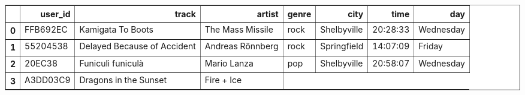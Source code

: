 


<div>
<style scoped>
    .dataframe tbody tr th:only-of-type {
        vertical-align: middle;
    }

    .dataframe tbody tr th {
        vertical-align: top;
    }

    .dataframe thead th {
        text-align: right;
    }
</style>
<table border="1" class="dataframe">
  <thead>
    <tr style="text-align: right;">
      <th></th>
      <th>user_id</th>
      <th>track</th>
      <th>artist</th>
      <th>genre</th>
      <th>city</th>
      <th>time</th>
      <th>day</th>
    </tr>
  </thead>
  <tbody>
    <tr>
      <th>0</th>
      <td>FFB692EC</td>
      <td>Kamigata To Boots</td>
      <td>The Mass Missile</td>
      <td>rock</td>
      <td>Shelbyville</td>
      <td>20:28:33</td>
      <td>Wednesday</td>
    </tr>
    <tr>
      <th>1</th>
      <td>55204538</td>
      <td>Delayed Because of Accident</td>
      <td>Andreas Rönnberg</td>
      <td>rock</td>
      <td>Springfield</td>
      <td>14:07:09</td>
      <td>Friday</td>
    </tr>
    <tr>
      <th>2</th>
      <td>20EC38</td>
      <td>Funiculì funiculà</td>
      <td>Mario Lanza</td>
      <td>pop</td>
      <td>Shelbyville</td>
      <td>20:58:07</td>
      <td>Wednesday</td>
    </tr>
    <tr>
      <th>3</th>
      <td>A3DD03C9</td>
      <td>Dragons in the Sunset</td>
      <td>Fire + Ice</td>
